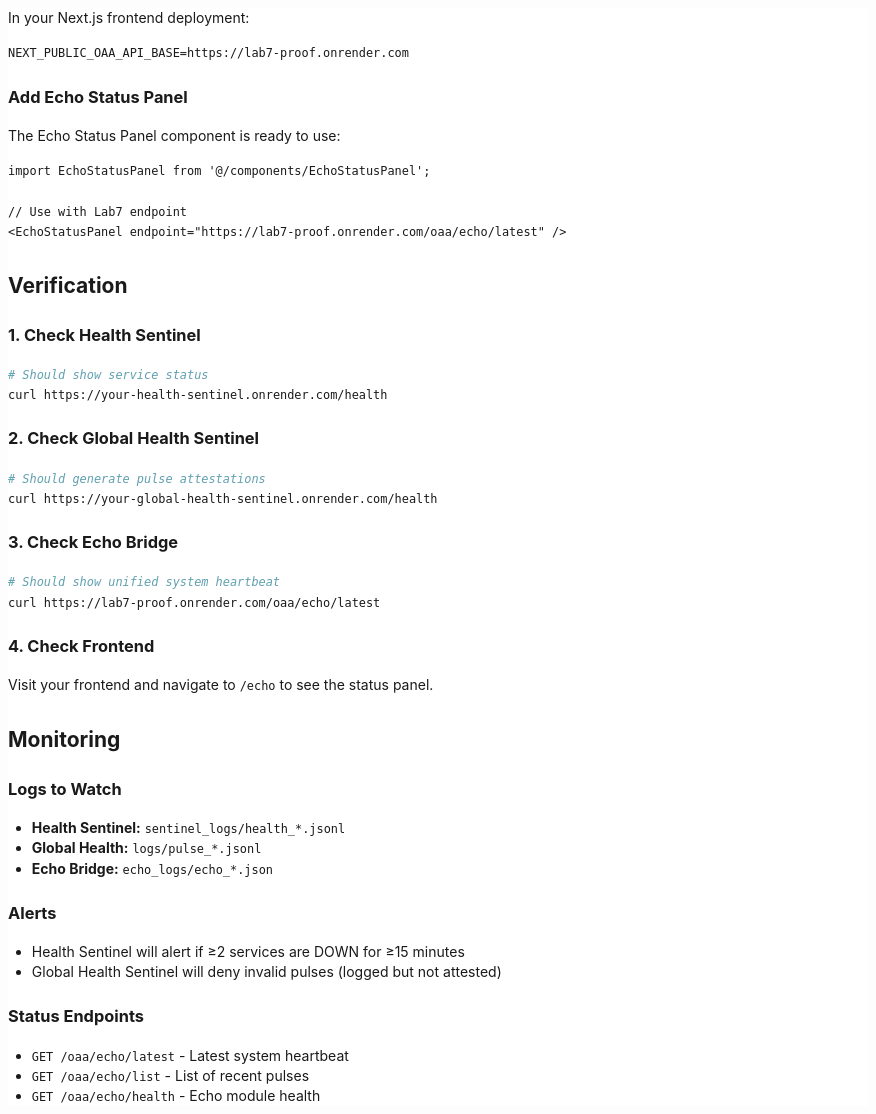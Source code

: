 In your Next.js frontend deployment:
```
NEXT_PUBLIC_OAA_API_BASE=https://lab7-proof.onrender.com
```

### Add Echo Status Panel

The Echo Status Panel component is ready to use:
```tsx
import EchoStatusPanel from '@/components/EchoStatusPanel';

// Use with Lab7 endpoint
<EchoStatusPanel endpoint="https://lab7-proof.onrender.com/oaa/echo/latest" />
```

## Verification

### 1. Check Health Sentinel
```bash
# Should show service status
curl https://your-health-sentinel.onrender.com/health
```

### 2. Check Global Health Sentinel
```bash
# Should generate pulse attestations
curl https://your-global-health-sentinel.onrender.com/health
```

### 3. Check Echo Bridge
```bash
# Should show unified system heartbeat
curl https://lab7-proof.onrender.com/oaa/echo/latest
```

### 4. Check Frontend
Visit your frontend and navigate to `/echo` to see the status panel.

## Monitoring

### Logs to Watch
- **Health Sentinel:** `sentinel_logs/health_*.jsonl`
- **Global Health:** `logs/pulse_*.jsonl`
- **Echo Bridge:** `echo_logs/echo_*.json`

### Alerts
- Health Sentinel will alert if ≥2 services are DOWN for ≥15 minutes
- Global Health Sentinel will deny invalid pulses (logged but not attested)

### Status Endpoints
- `GET /oaa/echo/latest` - Latest system heartbeat
- `GET /oaa/echo/list` - List of recent pulses
- `GET /oaa/echo/health` - Echo module health
